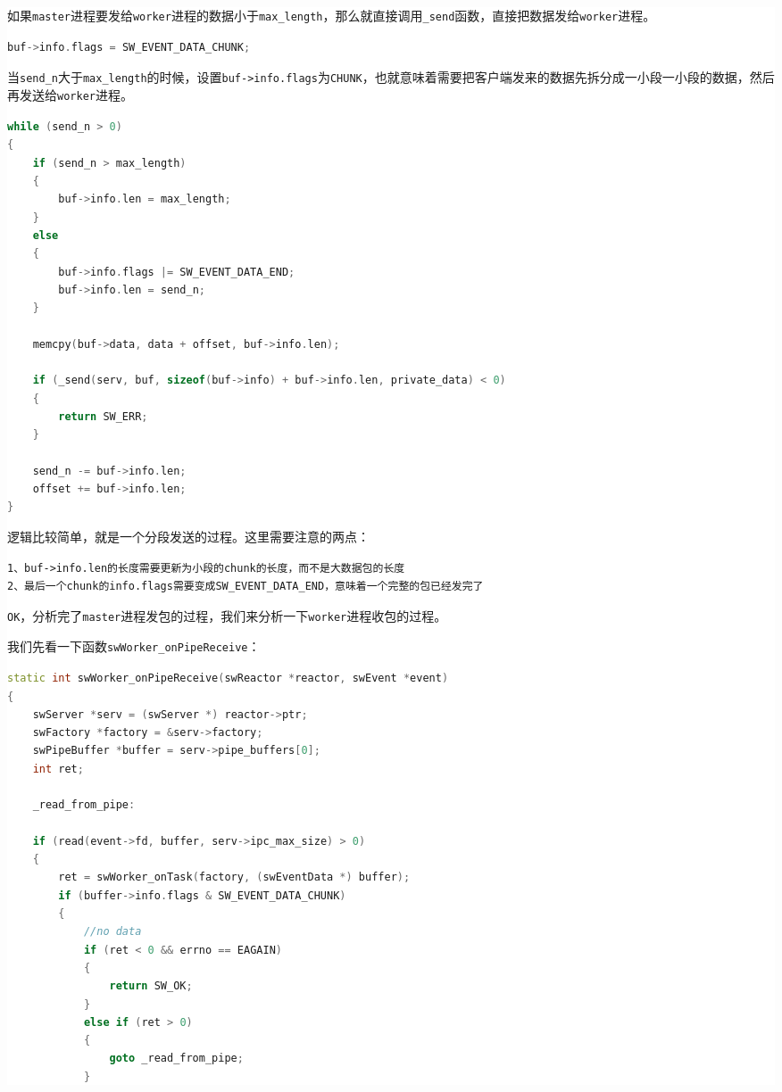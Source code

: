 如果`master`进程要发给`worker`进程的数据小于`max_length`，那么就直接调用`_send`函数，直接把数据发给`worker`进程。

```cpp
buf->info.flags = SW_EVENT_DATA_CHUNK;
```

当`send_n`大于`max_length`的时候，设置`buf->info.flags`为`CHUNK`，也就意味着需要把客户端发来的数据先拆分成一小段一小段的数据，然后再发送给`worker`进程。

```cpp
while (send_n > 0)
{
    if (send_n > max_length)
    {
        buf->info.len = max_length;
    }
    else
    {
        buf->info.flags |= SW_EVENT_DATA_END;
        buf->info.len = send_n;
    }

    memcpy(buf->data, data + offset, buf->info.len);

    if (_send(serv, buf, sizeof(buf->info) + buf->info.len, private_data) < 0)
    {
        return SW_ERR;
    }

    send_n -= buf->info.len;
    offset += buf->info.len;
}
```

逻辑比较简单，就是一个分段发送的过程。这里需要注意的两点：

```shell
1、buf->info.len的长度需要更新为小段的chunk的长度，而不是大数据包的长度
2、最后一个chunk的info.flags需要变成SW_EVENT_DATA_END，意味着一个完整的包已经发完了
```

`OK`，分析完了`master`进程发包的过程，我们来分析一下`worker`进程收包的过程。

我们先看一下函数`swWorker_onPipeReceive`：

```cpp
static int swWorker_onPipeReceive(swReactor *reactor, swEvent *event)
{
    swServer *serv = (swServer *) reactor->ptr;
    swFactory *factory = &serv->factory;
    swPipeBuffer *buffer = serv->pipe_buffers[0];
    int ret;

    _read_from_pipe:

    if (read(event->fd, buffer, serv->ipc_max_size) > 0)
    {
        ret = swWorker_onTask(factory, (swEventData *) buffer);
        if (buffer->info.flags & SW_EVENT_DATA_CHUNK)
        {
            //no data
            if (ret < 0 && errno == EAGAIN)
            {
                return SW_OK;
            }
            else if (ret > 0)
            {
                goto _read_from_pipe;
            }
```